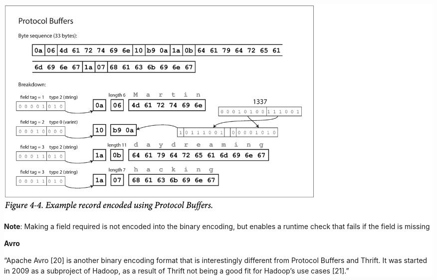 <img src="&#39;media/ch4&#39;/media/image7.png"
style="width:6.5in;height:4.33958in"
alt="A screenshot of a computer program Description automatically generated" />

**Note**: Making a field required is not encoded into the binary
encoding, but enables a runtime check that fails if the field is missing

**Avro**

“Apache Avro \[20\] is another binary encoding format that is
interestingly different from Protocol Buffers and Thrift. It was started
in 2009 as a subproject of Hadoop, as a result of Thrift not being a
good fit for Hadoop’s use cases \[21\].”
